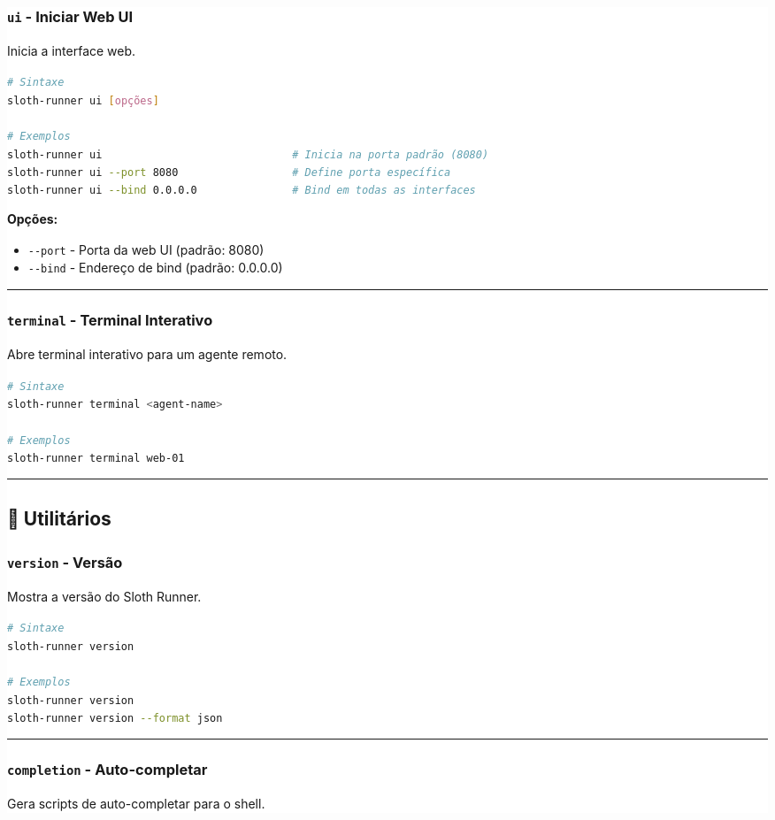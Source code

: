 
### `ui` - Iniciar Web UI

Inicia a interface web.

```bash
# Sintaxe
sloth-runner ui [opções]

# Exemplos
sloth-runner ui                              # Inicia na porta padrão (8080)
sloth-runner ui --port 8080                  # Define porta específica
sloth-runner ui --bind 0.0.0.0               # Bind em todas as interfaces
```

**Opções:**
- `--port` - Porta da web UI (padrão: 8080)
- `--bind` - Endereço de bind (padrão: 0.0.0.0)

---

### `terminal` - Terminal Interativo

Abre terminal interativo para um agente remoto.

```bash
# Sintaxe
sloth-runner terminal <agent-name>

# Exemplos
sloth-runner terminal web-01
```

---

## 🔧 Utilitários

### `version` - Versão

Mostra a versão do Sloth Runner.

```bash
# Sintaxe
sloth-runner version

# Exemplos
sloth-runner version
sloth-runner version --format json
```

---

### `completion` - Auto-completar

Gera scripts de auto-completar para o shell.
